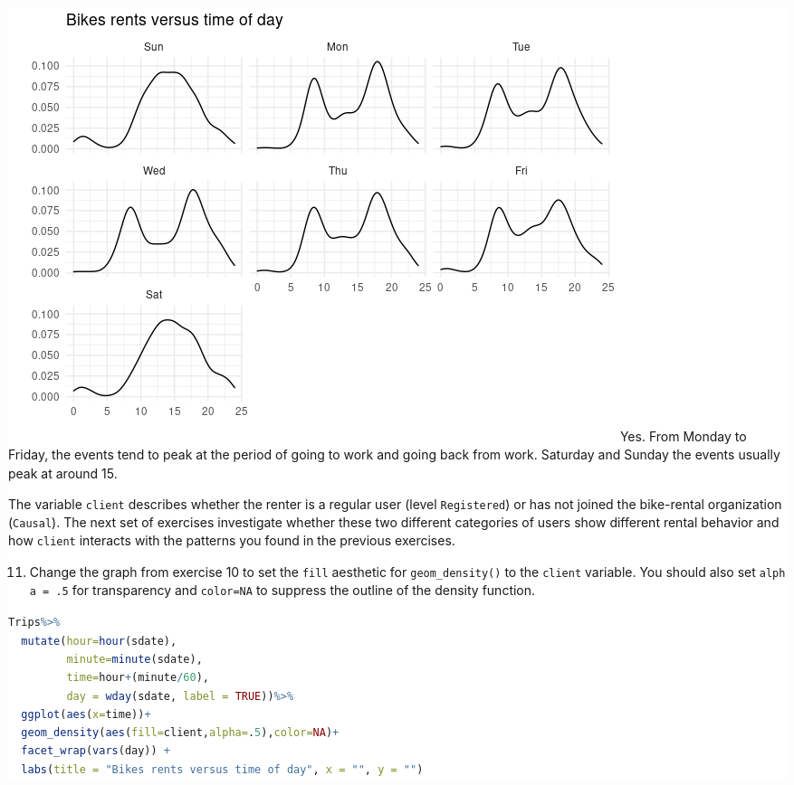 ![](03_exercises_files/figure-html/unnamed-chunk-10-1.png)
  Yes. From Monday to Friday, the events tend to peak at the period of going to work and going back from work. Saturday and Sunday the events usually peak at around 15.
  
The variable `client` describes whether the renter is a regular user (level `Registered`) or has not joined the bike-rental organization (`Causal`). The next set of exercises investigate whether these two different categories of users show different rental behavior and how `client` interacts with the patterns you found in the previous exercises. 

  11. Change the graph from exercise 10 to set the `fill` aesthetic for `geom_density()` to the `client` variable. You should also set `alpha = .5` for transparency and `color=NA` to suppress the outline of the density function.
  

```r
Trips%>%
  mutate(hour=hour(sdate),
         minute=minute(sdate),
         time=hour+(minute/60),
         day = wday(sdate, label = TRUE))%>%
  ggplot(aes(x=time))+
  geom_density(aes(fill=client,alpha=.5),color=NA)+
  facet_wrap(vars(day)) +
  labs(title = "Bikes rents versus time of day", x = "", y = "")
```

